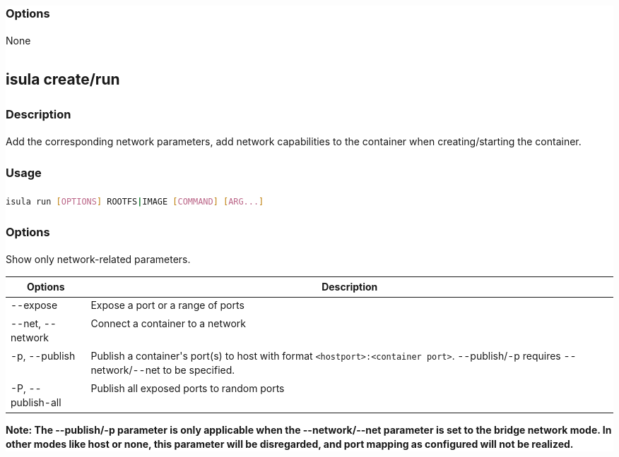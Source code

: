 ### Options

None

## isula create/run

### Description

Add the corresponding network parameters, add network capabilities to the container when creating/starting the container.

### Usage

```bash
isula run [OPTIONS] ROOTFS|IMAGE [COMMAND] [ARG...]
```

### Options

Show only network-related parameters.

| Options | Description |
| - | - |
| --expose | Expose a port or a range of ports |
| --net, --network | Connect a container to a network |
| -p, --publish | Publish a container's port(s) to host with format `<hostport>:<container port>`. --publish/-p requires --network/--net to be specified. |
| -P, --publish-all | Publish all exposed ports to random ports |

**Note: The --publish/-p parameter is only applicable when the --network/--net parameter is set to the bridge network mode. In other modes like host or none, this parameter will be disregarded, and port mapping as configured will not be realized.**
